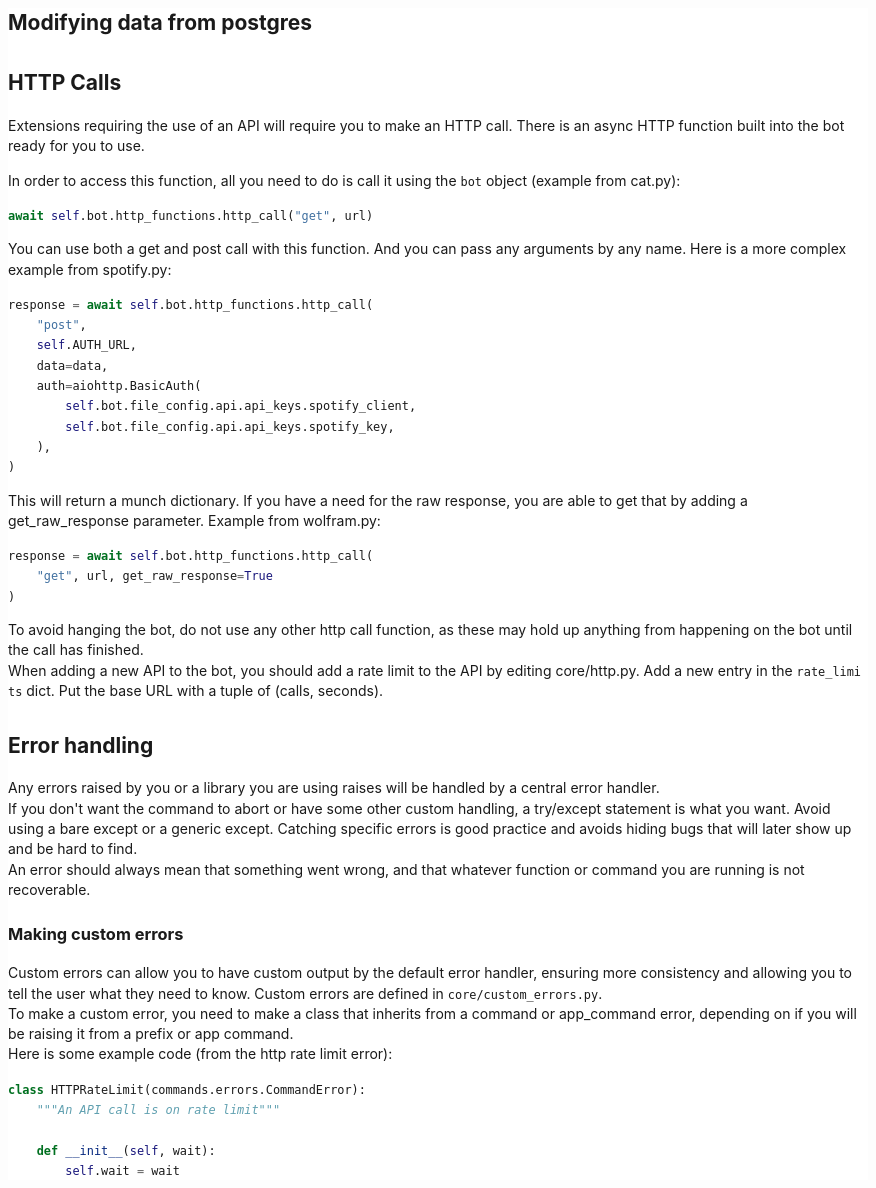 ## Modifying data from postgres

## HTTP Calls
Extensions requiring the use of an API will require you to make an HTTP call. There is an async HTTP function built into the bot ready for you to use. 

In order to access this function, all you need to do is call it using the `bot` object (example from cat.py):
```py
await self.bot.http_functions.http_call("get", url)
```
You can use both a get and post call with this function. And you can pass any arguments by any name. Here is a more complex example from spotify.py:
```py
response = await self.bot.http_functions.http_call(
    "post",
    self.AUTH_URL,
    data=data,
    auth=aiohttp.BasicAuth(
        self.bot.file_config.api.api_keys.spotify_client,
        self.bot.file_config.api.api_keys.spotify_key,
    ),
)
```

This will return a munch dictionary. If you have a need for the raw response, you are able to get that by adding a get_raw_response parameter. Example from wolfram.py:
```py
response = await self.bot.http_functions.http_call(
    "get", url, get_raw_response=True
)
```

To avoid hanging the bot, do not use any other http call function, as these may hold up anything from happening on the bot until the call has finished.  
When adding a new API to the bot, you should add a rate limit to the API by editing core/http.py. Add a new entry in the `rate_limits` dict. Put the base URL with a tuple of (calls, seconds). 


## Error handling
Any errors raised by you or a library you are using raises will be handled by a central error handler.  
If you don't want the command to abort or have some other custom handling, a try/except statement is what you want. Avoid using a bare except or a generic except. Catching specific errors is good practice and avoids hiding bugs that will later show up and be hard to find.  
An error should always mean that something went wrong, and that whatever function or command you are running is not recoverable.

### Making custom errors
Custom errors can allow you to have custom output by the default error handler, ensuring more consistency and allowing you to tell the user what they need to know. Custom errors are defined in `core/custom_errors.py`.  
To make a custom error, you need to make a class that inherits from a command or app_command error, depending on if you will be raising it from a prefix or app command.  
Here is some example code (from the http rate limit error):
```py
class HTTPRateLimit(commands.errors.CommandError):
    """An API call is on rate limit"""

    def __init__(self, wait):
        self.wait = wait
```